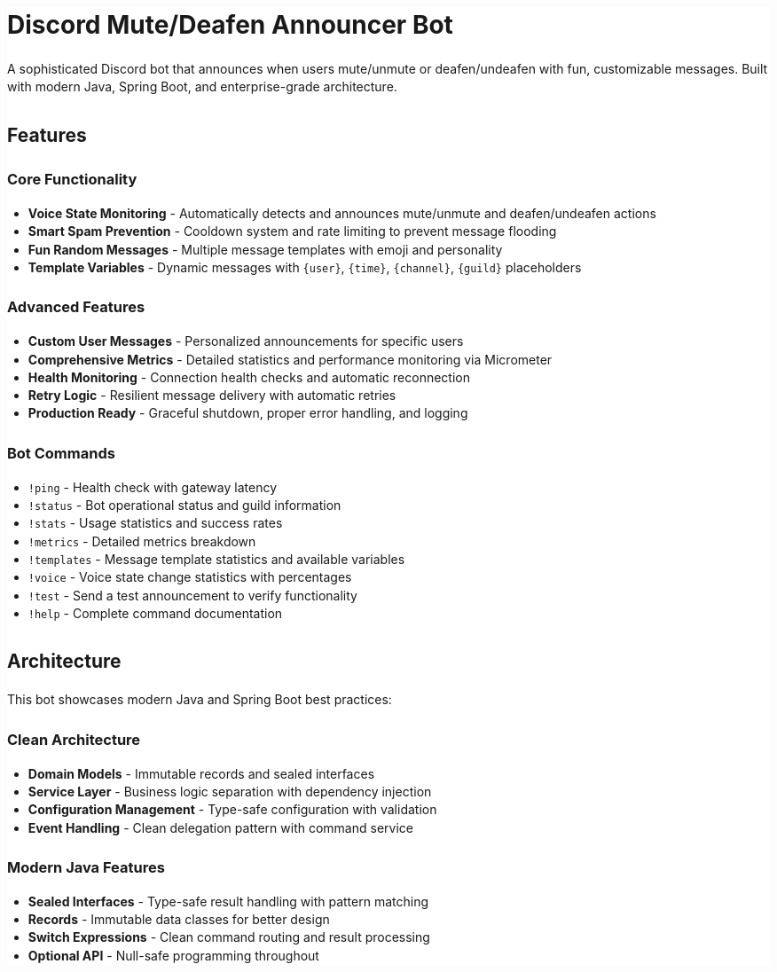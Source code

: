 # Discord Mute/Deafen Announcer Bot

A sophisticated Discord bot that announces when users mute/unmute or deafen/undeafen with fun, customizable messages. Built with modern Java, Spring Boot, and enterprise-grade architecture.

## Features

### Core Functionality
- **Voice State Monitoring** - Automatically detects and announces mute/unmute and deafen/undeafen actions
- **Smart Spam Prevention** - Cooldown system and rate limiting to prevent message flooding
- **Fun Random Messages** - Multiple message templates with emoji and personality
- **Template Variables** - Dynamic messages with `{user}`, `{time}`, `{channel}`, `{guild}` placeholders

### Advanced Features
- **Custom User Messages** - Personalized announcements for specific users
- **Comprehensive Metrics** - Detailed statistics and performance monitoring via Micrometer
- **Health Monitoring** - Connection health checks and automatic reconnection
- **Retry Logic** - Resilient message delivery with automatic retries
- **Production Ready** - Graceful shutdown, proper error handling, and logging

### Bot Commands
- `!ping` - Health check with gateway latency
- `!status` - Bot operational status and guild information
- `!stats` - Usage statistics and success rates
- `!metrics` - Detailed metrics breakdown
- `!templates` - Message template statistics and available variables
- `!voice` - Voice state change statistics with percentages
- `!test` - Send a test announcement to verify functionality
- `!help` - Complete command documentation

## Architecture

This bot showcases modern Java and Spring Boot best practices:

### Clean Architecture
- **Domain Models** - Immutable records and sealed interfaces
- **Service Layer** - Business logic separation with dependency injection
- **Configuration Management** - Type-safe configuration with validation
- **Event Handling** - Clean delegation pattern with command service

### Modern Java Features
- **Sealed Interfaces** - Type-safe result handling with pattern matching
- **Records** - Immutable data classes for better design
- **Switch Expressions** - Clean command routing and result processing
- **Optional API** - Null-safe programming throughout

